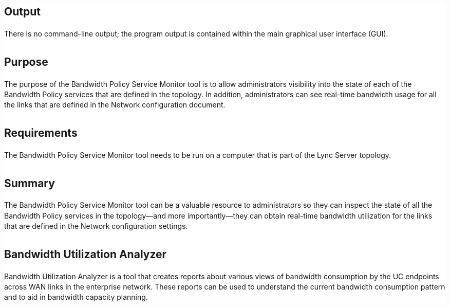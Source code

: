

</div>

</div>

</div>

<div>

## Output

There is no command-line output; the program output is contained within the main graphical user interface (GUI).

</div>

<div>

## Purpose

The purpose of the Bandwidth Policy Service Monitor tool is to allow administrators visibility into the state of each of the Bandwidth Policy services that are defined in the topology. In addition, administrators can see real-time bandwidth usage for all the links that are defined in the Network configuration document.

</div>

<div>

## Requirements

The Bandwidth Policy Service Monitor tool needs to be run on a computer that is part of the Lync Server topology.

</div>

<div>

## Summary

The Bandwidth Policy Service Monitor tool can be a valuable resource to administrators so they can inspect the state of all the Bandwidth Policy services in the topology—and more importantly—they can obtain real-time bandwidth utilization for the links that are defined in the Network configuration settings.

</div>

</div>

<div>

## Bandwidth Utilization Analyzer

Bandwidth Utilization Analyzer is a tool that creates reports about various views of bandwidth consumption by the UC endpoints across WAN links in the enterprise network. These reports can be used to understand the current bandwidth consumption pattern and to aid in bandwidth capacity planning.
